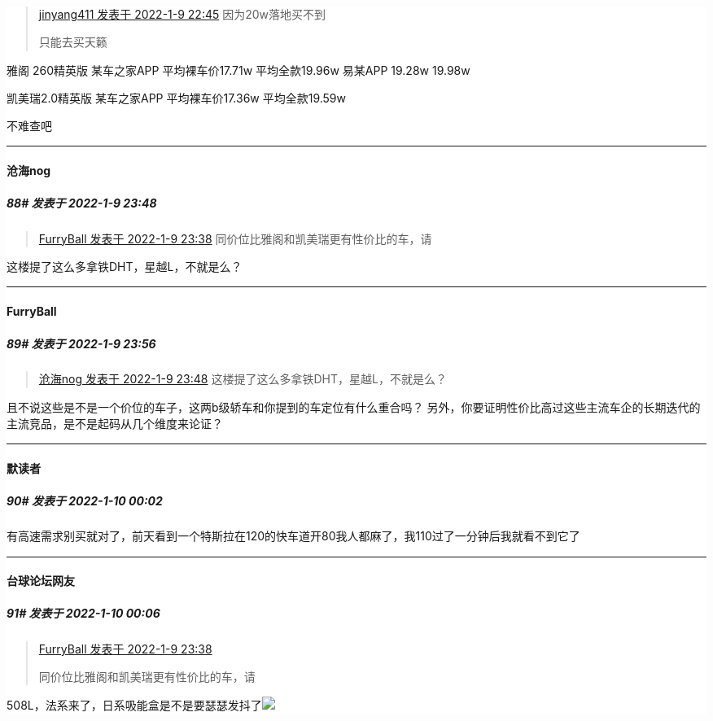<blockquote><a href="httphttps://bbs.saraba1st.com/2b/forum.php?mod=redirect&amp;goto=findpost&amp;pid=54227162&amp;ptid=2046439" target="_blank">jinyang411 发表于 2022-1-9 22:45</a>
因为20w落地买不到

只能去买天籁</blockquote>
雅阁 260精英版
某车之家APP 平均裸车价17.71w 平均全款19.96w
易某APP 19.28w 19.98w 

凯美瑞2.0精英版
某车之家APP 平均裸车价17.36w 平均全款19.59w

不难查吧

*****

####  沧海nog  
##### 88#       发表于 2022-1-9 23:48

<blockquote><a href="httphttps://bbs.saraba1st.com/2b/forum.php?mod=redirect&amp;goto=findpost&amp;pid=54227760&amp;ptid=2046439" target="_blank">FurryBall 发表于 2022-1-9 23:38</a>
同价位比雅阁和凯美瑞更有性价比的车，请</blockquote>
这楼提了这么多拿铁DHT，星越L，不就是么？

*****

####  FurryBall  
##### 89#       发表于 2022-1-9 23:56

<blockquote><a href="httphttps://bbs.saraba1st.com/2b/forum.php?mod=redirect&amp;goto=findpost&amp;pid=54227857&amp;ptid=2046439" target="_blank">沧海nog 发表于 2022-1-9 23:48</a>
这楼提了这么多拿铁DHT，星越L，不就是么？</blockquote>
且不说这些是不是一个价位的车子，这两b级轿车和你提到的车定位有什么重合吗？
另外，你要证明性价比高过这些主流车企的长期迭代的主流竞品，是不是起码从几个维度来论证？

*****

####  默读者  
##### 90#       发表于 2022-1-10 00:02

有高速需求别买就对了，前天看到一个特斯拉在120的快车道开80我人都麻了，我110过了一分钟后我就看不到它了



*****

####  台球论坛网友  
##### 91#       发表于 2022-1-10 00:06

<blockquote><a href="httphttps://bbs.saraba1st.com/2b/forum.php?mod=redirect&amp;goto=findpost&amp;pid=54227760&amp;ptid=2046439" target="_blank">FurryBall 发表于 2022-1-9 23:38</a>

同价位比雅阁和凯美瑞更有性价比的车，请</blockquote>
508L，法系来了，日系吸能盒是不是要瑟瑟发抖了<img src="https://static.saraba1st.com/image/smiley/face2017/037.png" referrerpolicy="no-referrer">

